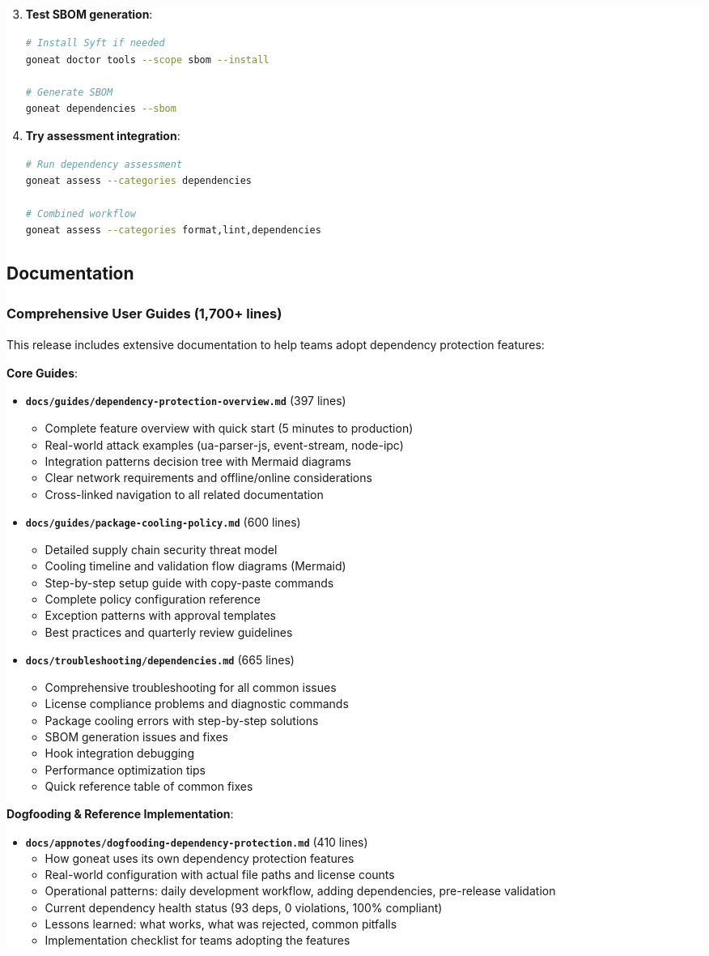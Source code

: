 3. **Test SBOM generation**:

   ```bash
   # Install Syft if needed
   goneat doctor tools --scope sbom --install

   # Generate SBOM
   goneat dependencies --sbom
   ```

4. **Try assessment integration**:

   ```bash
   # Run dependency assessment
   goneat assess --categories dependencies

   # Combined workflow
   goneat assess --categories format,lint,dependencies
   ```

## Documentation

### Comprehensive User Guides (1,700+ lines)

This release includes extensive documentation to help teams adopt dependency protection features:

**Core Guides**:

- **`docs/guides/dependency-protection-overview.md`** (397 lines)
  - Complete feature overview with quick start (5 minutes to production)
  - Real-world attack examples (ua-parser-js, event-stream, node-ipc)
  - Integration patterns decision tree with Mermaid diagrams
  - Clear network requirements and offline/online considerations
  - Cross-linked navigation to all related documentation

- **`docs/guides/package-cooling-policy.md`** (600 lines)
  - Detailed supply chain security threat model
  - Cooling timeline and validation flow diagrams (Mermaid)
  - Step-by-step setup guide with copy-paste commands
  - Complete policy configuration reference
  - Exception patterns with approval templates
  - Best practices and quarterly review guidelines

- **`docs/troubleshooting/dependencies.md`** (665 lines)
  - Comprehensive troubleshooting for all common issues
  - License compliance problems and diagnostic commands
  - Package cooling errors with step-by-step solutions
  - SBOM generation issues and fixes
  - Hook integration debugging
  - Performance optimization tips
  - Quick reference table of common fixes

**Dogfooding & Reference Implementation**:

- **`docs/appnotes/dogfooding-dependency-protection.md`** (410 lines)
  - How goneat uses its own dependency protection features
  - Real-world configuration with actual file paths and license counts
  - Operational patterns: daily development workflow, adding dependencies, pre-release validation
  - Current dependency health status (93 deps, 0 violations, 100% compliant)
  - Lessons learned: what works, what was rejected, common pitfalls
  - Implementation checklist for teams adopting the features

